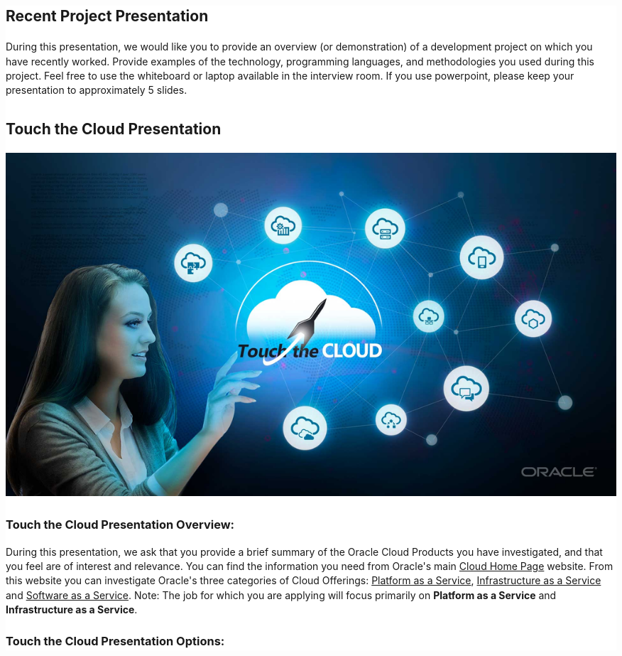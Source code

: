 <a name="Recent-Project-Presentation"></a>

## Recent Project Presentation

During this presentation, we would like you to provide an overview (or demonstration) of a development project on which you have recently worked. Provide examples of the technology, programming languages, and methodologies you used during this project. Feel free to use the whiteboard or laptop available in the interview room. If you use powerpoint, please keep your presentation to approximately 5 slides.  

## Touch the Cloud Presentation

![Touch The Cloud](../../common/images/Touch-the-Cloud.jpg)

<a name="Touch-the-Cloud-Presentation"></a>

### **Touch the Cloud Presentation Overview**:

During this presentation, we ask that you provide a brief summary of the Oracle Cloud Products you have investigated, and that you feel are of interest and relevance. You can find the information you need from Oracle's main [Cloud Home Page](https://cloud.oracle.com/) website. From this website you can investigate Oracle's three categories of Cloud Offerings: [Platform as a Service](https://cloud.oracle.com/en_US/paas), [Infrastructure as a Service](https://cloud.oracle.com/en_US/iaas) and [Software as a Service](https://cloud.oracle.com/en_US/saas). Note: The job for which you are applying will focus primarily on **Platform as a Service** and **Infrastructure as a Service**.  

### **Touch the Cloud Presentation Options**:
